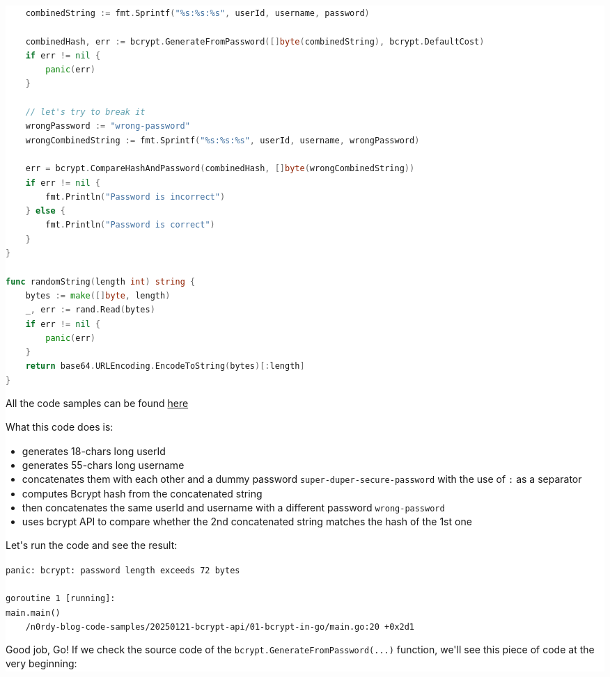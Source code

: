 ```go
	combinedString := fmt.Sprintf("%s:%s:%s", userId, username, password)

	combinedHash, err := bcrypt.GenerateFromPassword([]byte(combinedString), bcrypt.DefaultCost)
	if err != nil {
		panic(err)
	}

	// let's try to break it
	wrongPassword := "wrong-password"
	wrongCombinedString := fmt.Sprintf("%s:%s:%s", userId, username, wrongPassword)

	err = bcrypt.CompareHashAndPassword(combinedHash, []byte(wrongCombinedString))
	if err != nil {
		fmt.Println("Password is incorrect")
	} else {
		fmt.Println("Password is correct")
	}
}

func randomString(length int) string {
	bytes := make([]byte, length)
	_, err := rand.Read(bytes)
	if err != nil {
		panic(err)
	}
	return base64.URLEncoding.EncodeToString(bytes)[:length]
}
```

All the code samples can be found [here](https://github.com/n0rdy/n0rdy-blog-code-samples/tree/main/20250122-bcrypt-api)

What this code does is:

- generates 18-chars long userId
- generates 55-chars long username
- concatenates them with each other and a dummy password `super-duper-secure-password` with the use of `:` as a separator
- computes Bcrypt hash from the concatenated string
- then concatenates the same userId and username with a different password `wrong-password`
- uses bcrypt API to compare whether the 2nd concatenated string matches the hash of the 1st one

Let's run the code and see the result:

```plain
panic: bcrypt: password length exceeds 72 bytes

goroutine 1 [running]:
main.main()
	/n0rdy-blog-code-samples/20250121-bcrypt-api/01-bcrypt-in-go/main.go:20 +0x2d1
```

Good job, Go! If we check the source code of the `bcrypt.GenerateFromPassword(...)` function, we'll see this piece of code at the very beginning:
